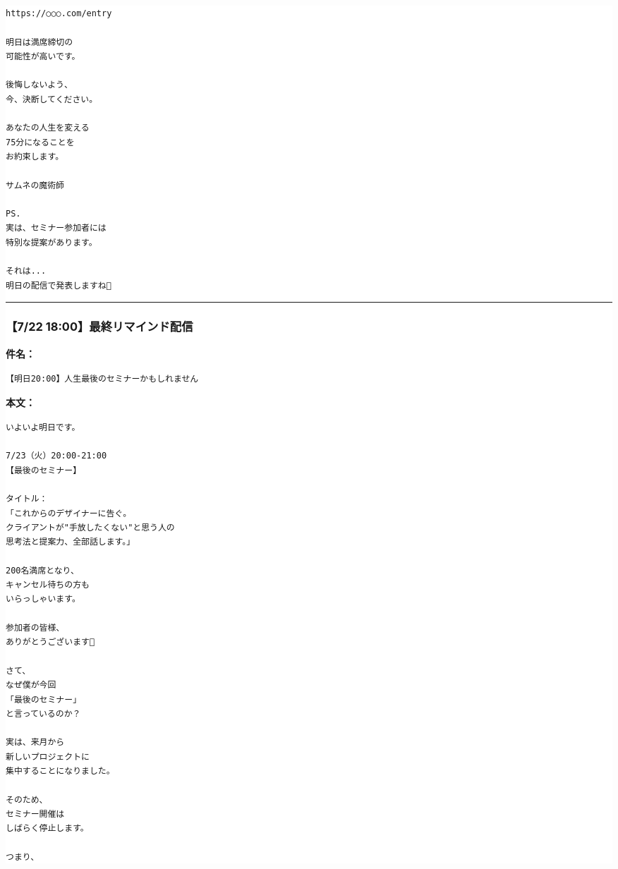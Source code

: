 ```
https://○○○.com/entry

明日は満席締切の
可能性が高いです。

後悔しないよう、
今、決断してください。

あなたの人生を変える
75分になることを
お約束します。

サムネの魔術師

PS.
実は、セミナー参加者には
特別な提案があります。

それは...
明日の配信で発表しますね🎁
```

---

### 【7/22 18:00】最終リマインド配信

**件名：**
```
【明日20:00】人生最後のセミナーかもしれません
```

**本文：**
```
いよいよ明日です。

7/23（火）20:00-21:00
【最後のセミナー】

タイトル：
「これからのデザイナーに告ぐ。
クライアントが"手放したくない"と思う人の
思考法と提案力、全部話します。」

200名満席となり、
キャンセル待ちの方も
いらっしゃいます。

参加者の皆様、
ありがとうございます🙏

さて、
なぜ僕が今回
「最後のセミナー」
と言っているのか？

実は、来月から
新しいプロジェクトに
集中することになりました。

そのため、
セミナー開催は
しばらく停止します。

つまり、
```